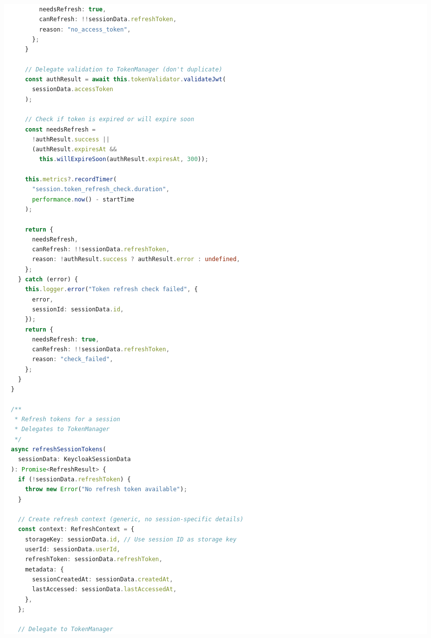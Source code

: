 ```typescript
          needsRefresh: true,
          canRefresh: !!sessionData.refreshToken,
          reason: "no_access_token",
        };
      }

      // Delegate validation to TokenManager (don't duplicate)
      const authResult = await this.tokenValidator.validateJwt(
        sessionData.accessToken
      );

      // Check if token is expired or will expire soon
      const needsRefresh =
        !authResult.success ||
        (authResult.expiresAt &&
          this.willExpireSoon(authResult.expiresAt, 300));

      this.metrics?.recordTimer(
        "session.token_refresh_check.duration",
        performance.now() - startTime
      );

      return {
        needsRefresh,
        canRefresh: !!sessionData.refreshToken,
        reason: !authResult.success ? authResult.error : undefined,
      };
    } catch (error) {
      this.logger.error("Token refresh check failed", {
        error,
        sessionId: sessionData.id,
      });
      return {
        needsRefresh: true,
        canRefresh: !!sessionData.refreshToken,
        reason: "check_failed",
      };
    }
  }

  /**
   * Refresh tokens for a session
   * Delegates to TokenManager
   */
  async refreshSessionTokens(
    sessionData: KeycloakSessionData
  ): Promise<RefreshResult> {
    if (!sessionData.refreshToken) {
      throw new Error("No refresh token available");
    }

    // Create refresh context (generic, no session-specific details)
    const context: RefreshContext = {
      storageKey: sessionData.id, // Use session ID as storage key
      userId: sessionData.userId,
      refreshToken: sessionData.refreshToken,
      metadata: {
        sessionCreatedAt: sessionData.createdAt,
        lastAccessed: sessionData.lastAccessedAt,
      },
    };

    // Delegate to TokenManager
```